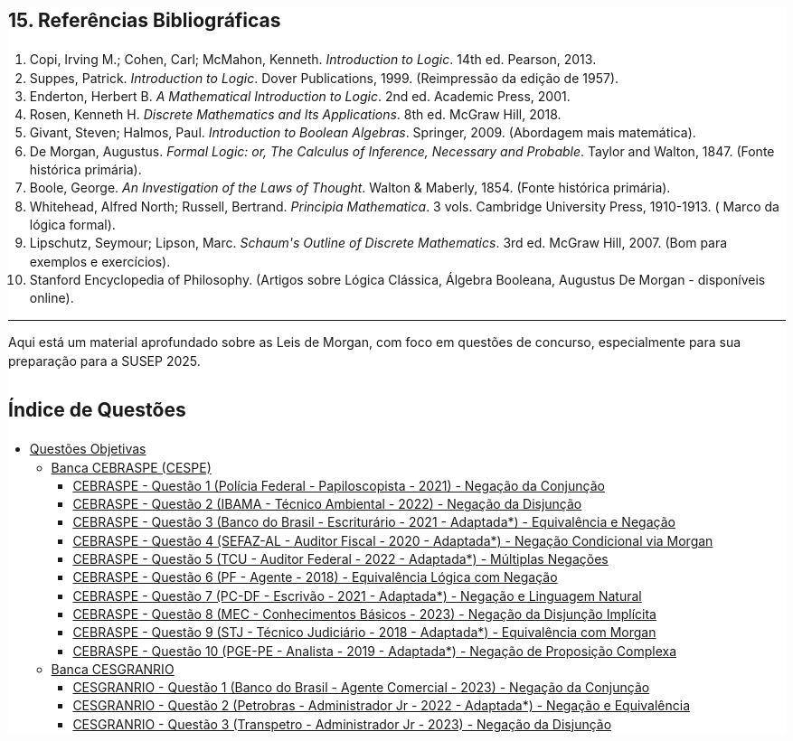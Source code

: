 
<a name="referencias"></a>

## 15. Referências Bibliográficas

1. Copi, Irving M.; Cohen, Carl; McMahon, Kenneth. *Introduction to Logic*. 14th ed. Pearson, 2013.
2. Suppes, Patrick. *Introduction to Logic*. Dover Publications, 1999. (Reimpressão da edição de 1957).
3. Enderton, Herbert B. *A Mathematical Introduction to Logic*. 2nd ed. Academic Press, 2001.
4. Rosen, Kenneth H. *Discrete Mathematics and Its Applications*. 8th ed. McGraw Hill, 2018.
5. Givant, Steven; Halmos, Paul. *Introduction to Boolean Algebras*. Springer, 2009. (Abordagem mais matemática).
6. De Morgan, Augustus. *Formal Logic: or, The Calculus of Inference, Necessary and Probable*. Taylor and Walton,
    1847. (Fonte histórica primária).
7. Boole, George. *An Investigation of the Laws of Thought*. Walton & Maberly, 1854. (Fonte histórica primária).
8. Whitehead, Alfred North; Russell, Bertrand. *Principia Mathematica*. 3 vols. Cambridge University Press, 1910-1913. (
   Marco da lógica formal).
9. Lipschutz, Seymour; Lipson, Marc. *Schaum's Outline of Discrete Mathematics*. 3rd ed. McGraw Hill, 2007. (Bom para
   exemplos e exercícios).
10. Stanford Encyclopedia of Philosophy. (Artigos sobre Lógica Clássica, Álgebra Booleana, Augustus De Morgan -
    disponíveis online).

---

Aqui está um material aprofundado sobre as Leis de Morgan, com foco em questões de concurso, especialmente para sua
preparação para a SUSEP 2025.



## Índice de Questões

* [Questões Objetivas](#questoes-objetivas)
    * [Banca CEBRASPE (CESPE)](#banca-cebraspe-cespe)
        * [CEBRASPE - Questão 1 (Polícia Federal - Papiloscopista - 2021) - Negação da Conjunção](#cebraspe-q1)
        * [CEBRASPE - Questão 2 (IBAMA - Técnico Ambiental - 2022) - Negação da Disjunção](#cebraspe-q2)
        * [CEBRASPE - Questão 3 (Banco do Brasil - Escriturário - 2021 - Adaptada*) - Equivalência e Negação](#cebraspe-q3)
        * [CEBRASPE - Questão 4 (SEFAZ-AL - Auditor Fiscal - 2020 - Adaptada*) - Negação Condicional via Morgan](#cebraspe-q4)
        * [CEBRASPE - Questão 5 (TCU - Auditor Federal - 2022 - Adaptada*) - Múltiplas Negações](#cebraspe-q5)
        * [CEBRASPE - Questão 6 (PF - Agente - 2018) - Equivalência Lógica com Negação](#cebraspe-q6)
        * [CEBRASPE - Questão 7 (PC-DF - Escrivão - 2021 - Adaptada*) - Negação e Linguagem Natural](#cebraspe-q7)
        * [CEBRASPE - Questão 8 (MEC - Conhecimentos Básicos - 2023) - Negação da Disjunção Implícita](#cebraspe-q8)
        * [CEBRASPE - Questão 9 (STJ - Técnico Judiciário - 2018 - Adaptada*) - Equivalência com Morgan](#cebraspe-q9)
        * [CEBRASPE - Questão 10 (PGE-PE - Analista - 2019 - Adaptada*) - Negação de Proposição Complexa](#cebraspe-q10)
    * [Banca CESGRANRIO](#banca-cesgranrio)
        * [CESGRANRIO - Questão 1 (Banco do Brasil - Agente Comercial - 2023) - Negação da Conjunção](#cesgranrio-q1)
        * [CESGRANRIO - Questão 2 (Petrobras - Administrador Jr - 2022 - Adaptada*) - Negação e Equivalência](#cesgranrio-q2)
        * [CESGRANRIO - Questão 3 (Transpetro - Administrador Jr - 2023) - Negação da Disjunção](#cesgranrio-q3)